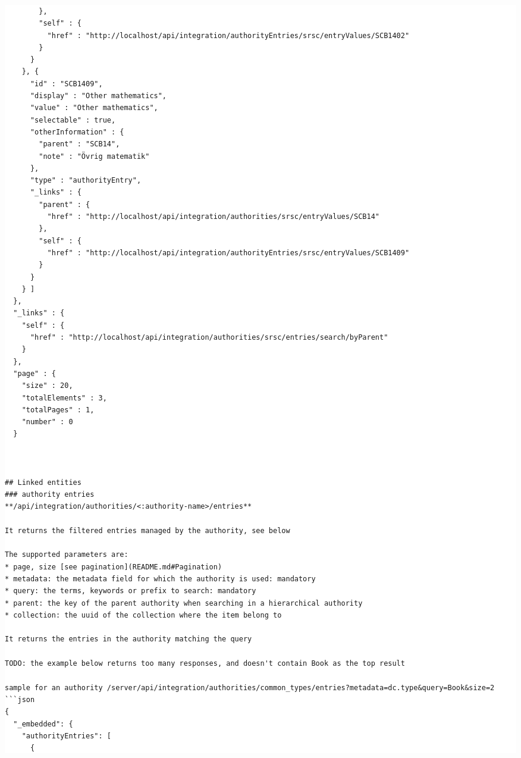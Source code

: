 ```json, this one rappresent all top choices of "srsc" authority
        },
        "self" : {
          "href" : "http://localhost/api/integration/authorityEntries/srsc/entryValues/SCB1402"
        }
      }
    }, {
      "id" : "SCB1409",
      "display" : "Other mathematics",
      "value" : "Other mathematics",
      "selectable" : true,
      "otherInformation" : {
        "parent" : "SCB14",
        "note" : "Övrig matematik"
      },
      "type" : "authorityEntry",
      "_links" : {
        "parent" : {
          "href" : "http://localhost/api/integration/authorities/srsc/entryValues/SCB14"
        },
        "self" : {
          "href" : "http://localhost/api/integration/authorityEntries/srsc/entryValues/SCB1409"
        }
      }
    } ]
  },
  "_links" : {
    "self" : {
      "href" : "http://localhost/api/integration/authorities/srsc/entries/search/byParent"
    }
  },
  "page" : {
    "size" : 20,
    "totalElements" : 3,
    "totalPages" : 1,
    "number" : 0
  }



## Linked entities
### authority entries
**/api/integration/authorities/<:authority-name>/entries**

It returns the filtered entries managed by the authority, see below 

The supported parameters are:
* page, size [see pagination](README.md#Pagination)
* metadata: the metadata field for which the authority is used: mandatory
* query: the terms, keywords or prefix to search: mandatory
* parent: the key of the parent authority when searching in a hierarchical authority 
* collection: the uuid of the collection where the item belong to

It returns the entries in the authority matching the query

TODO: the example below returns too many responses, and doesn't contain Book as the top result

sample for an authority /server/api/integration/authorities/common_types/entries?metadata=dc.type&query=Book&size=2 
```json
{
  "_embedded": {
    "authorityEntries": [
      {
```
